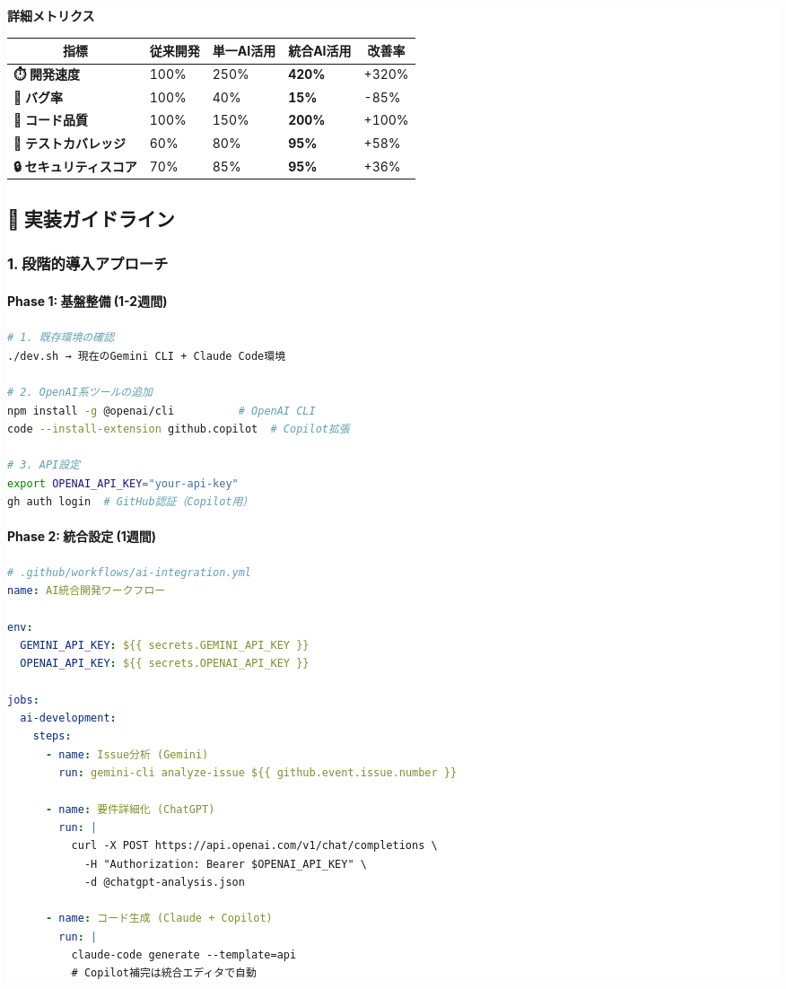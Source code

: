 **詳細メトリクス**

| 指標 | 従来開発 | 単一AI活用 | **統合AI活用** | 改善率 |
|------|---------|-----------|-------------|--------|
| **⏱️ 開発速度** | 100% | 250% | **420%** | +320% |
| **🐛 バグ率** | 100% | 40% | **15%** | -85% |
| **📝 コード品質** | 100% | 150% | **200%** | +100% |
| **🧪 テストカバレッジ** | 60% | 80% | **95%** | +58% |
| **🔒 セキュリティスコア** | 70% | 85% | **95%** | +36% |

## 🔧 実装ガイドライン

### 1. **段階的導入アプローチ**

#### **Phase 1: 基盤整備 (1-2週間)**
```bash
# 1. 既存環境の確認
./dev.sh → 現在のGemini CLI + Claude Code環境

# 2. OpenAI系ツールの追加
npm install -g @openai/cli          # OpenAI CLI
code --install-extension github.copilot  # Copilot拡張

# 3. API設定
export OPENAI_API_KEY="your-api-key"
gh auth login  # GitHub認証（Copilot用）
```

#### **Phase 2: 統合設定 (1週間)**
```yaml
# .github/workflows/ai-integration.yml
name: AI統合開発ワークフロー

env:
  GEMINI_API_KEY: ${{ secrets.GEMINI_API_KEY }}
  OPENAI_API_KEY: ${{ secrets.OPENAI_API_KEY }}
  
jobs:
  ai-development:
    steps:
      - name: Issue分析 (Gemini)
        run: gemini-cli analyze-issue ${{ github.event.issue.number }}
      
      - name: 要件詳細化 (ChatGPT)
        run: |
          curl -X POST https://api.openai.com/v1/chat/completions \
            -H "Authorization: Bearer $OPENAI_API_KEY" \
            -d @chatgpt-analysis.json
            
      - name: コード生成 (Claude + Copilot)
        run: |
          claude-code generate --template=api
          # Copilot補完は統合エディタで自動
```
